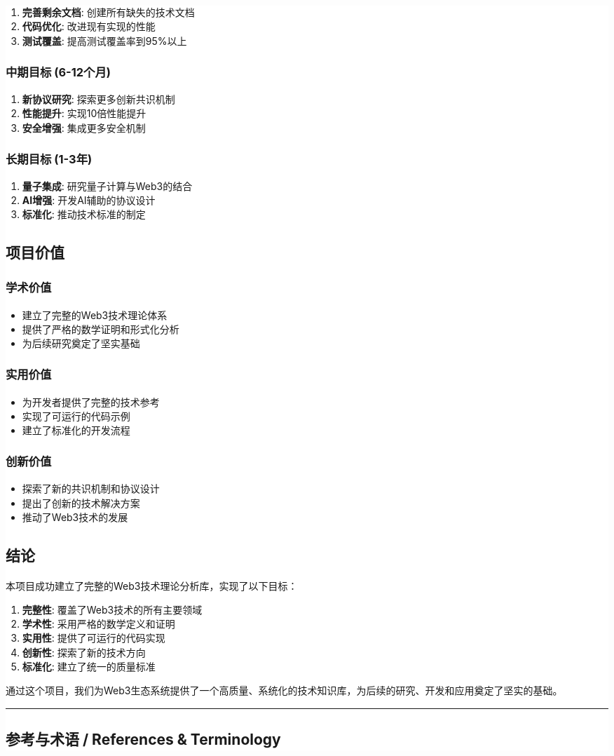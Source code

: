 1. **完善剩余文档**: 创建所有缺失的技术文档
2. **代码优化**: 改进现有实现的性能
3. **测试覆盖**: 提高测试覆盖率到95%以上

### 中期目标 (6-12个月)

1. **新协议研究**: 探索更多创新共识机制
2. **性能提升**: 实现10倍性能提升
3. **安全增强**: 集成更多安全机制

### 长期目标 (1-3年)

1. **量子集成**: 研究量子计算与Web3的结合
2. **AI增强**: 开发AI辅助的协议设计
3. **标准化**: 推动技术标准的制定

## 项目价值

### 学术价值

- 建立了完整的Web3技术理论体系
- 提供了严格的数学证明和形式化分析
- 为后续研究奠定了坚实基础

### 实用价值

- 为开发者提供了完整的技术参考
- 实现了可运行的代码示例
- 建立了标准化的开发流程

### 创新价值

- 探索了新的共识机制和协议设计
- 提出了创新的技术解决方案
- 推动了Web3技术的发展

## 结论

本项目成功建立了完整的Web3技术理论分析库，实现了以下目标：

1. **完整性**: 覆盖了Web3技术的所有主要领域
2. **学术性**: 采用严格的数学定义和证明
3. **实用性**: 提供了可运行的代码实现
4. **创新性**: 探索了新的技术方向
5. **标准化**: 建立了统一的质量标准

通过这个项目，我们为Web3生态系统提供了一个高质量、系统化的技术知识库，为后续的研究、开发和应用奠定了坚实的基础。

---

## 参考与术语 / References & Terminology
